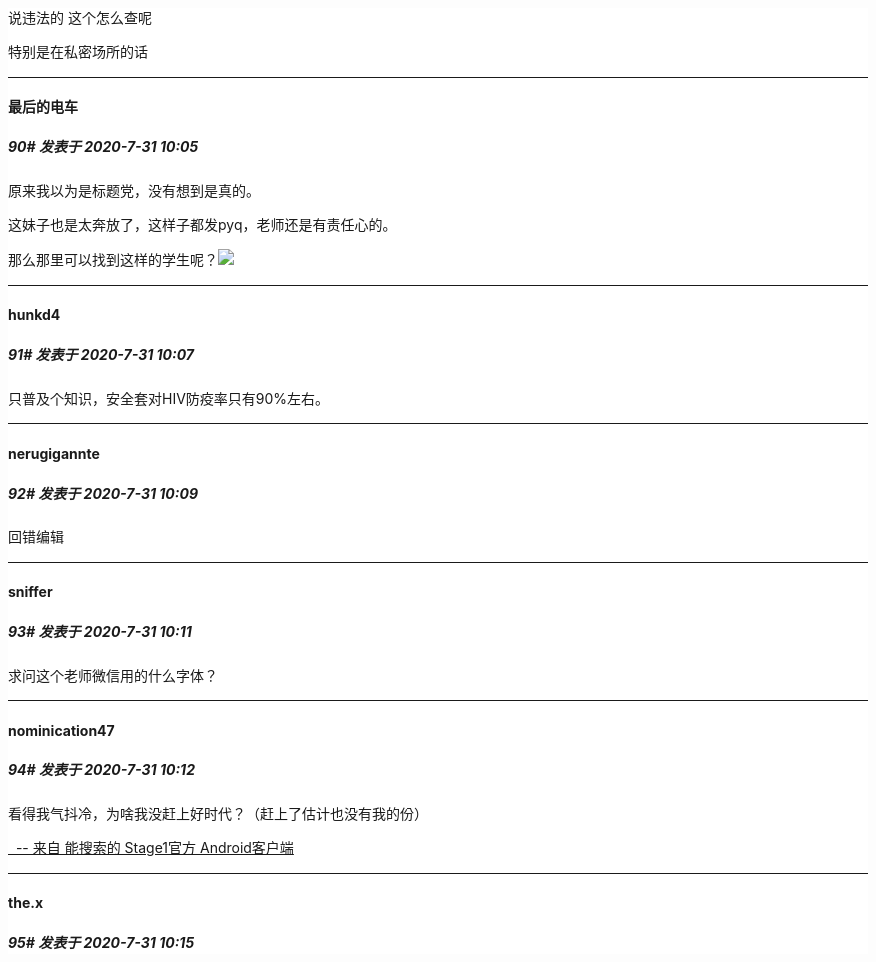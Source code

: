 说违法的 这个怎么查呢 

特别是在私密场所的话 


-----

####  最后的电车  
##### 90#       发表于 2020-7-31 10:05


原来我以为是标题党，没有想到是真的。

这妹子也是太奔放了，这样子都发pyq，老师还是有责任心的。

那么那里可以找到这样的学生呢？<img src="https://static.saraba1st.com/image/smiley/face2017/037.png" referrerpolicy="no-referrer">


-----

####  hunkd4  
##### 91#       发表于 2020-7-31 10:07


只普及个知识，安全套对HIV防疫率只有90%左右。


-----

####  nerugigannte  
##### 92#       发表于 2020-7-31 10:09


回错编辑


-----

####  sniffer  
##### 93#       发表于 2020-7-31 10:11


求问这个老师微信用的什么字体？


-----

####  nominication47  
##### 94#       发表于 2020-7-31 10:12


看得我气抖冷，为啥我没赶上好时代？（赶上了估计也没有我的份）

[  -- 来自 能搜索的 Stage1官方 Android客户端](https://www.coolapk.com/apk/140634)


-----

####  the.x  
##### 95#       发表于 2020-7-31 10:15
